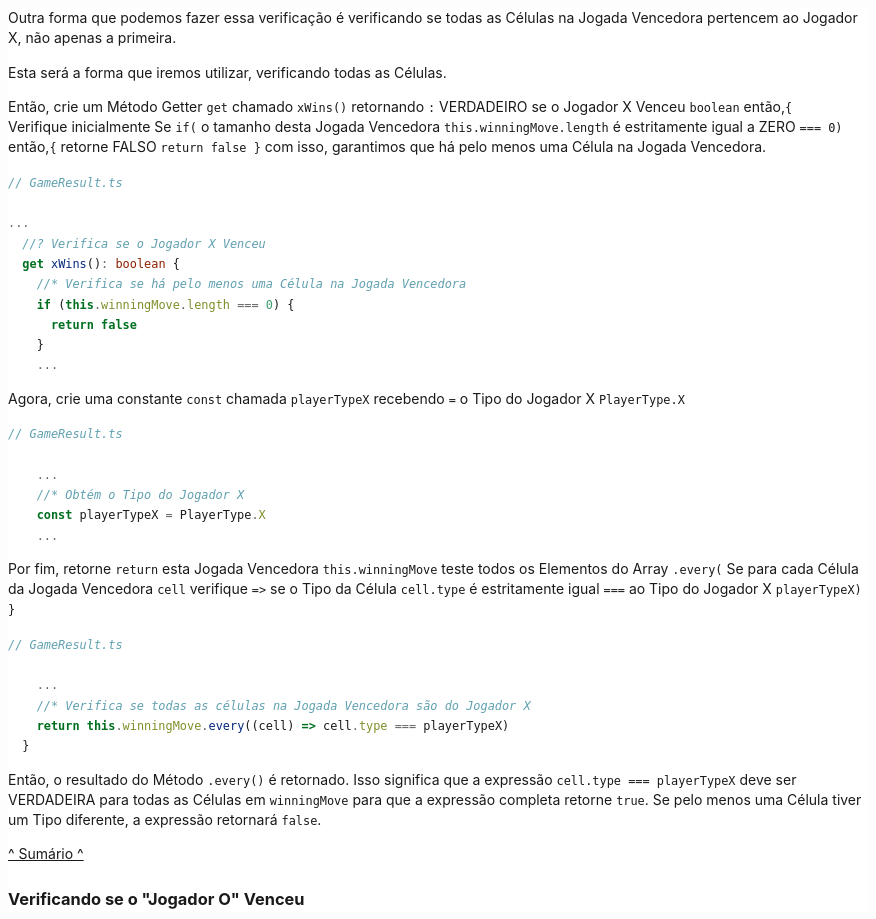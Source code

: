 Outra forma que podemos fazer essa verificação é verificando se todas as Células na Jogada Vencedora pertencem ao Jogador X, não apenas a primeira.  

Esta será a forma que iremos utilizar, verificando todas as Células.  

Então, crie um Método Getter `get` chamado `xWins()` retornando `:` VERDADEIRO se o Jogador X Venceu `boolean` então,`{`  
Verifique inicialmente Se `if(` o tamanho desta Jogada Vencedora `this.winningMove.length` é estritamente igual a ZERO `=== 0)`então,`{`
retorne FALSO `return false }` com isso, garantimos que há pelo menos uma Célula na Jogada Vencedora.  

```ts
// GameResult.ts

...
  //? Verifica se o Jogador X Venceu
  get xWins(): boolean {
    //* Verifica se há pelo menos uma Célula na Jogada Vencedora
    if (this.winningMove.length === 0) {
      return false
    }
    ...
```

Agora, crie uma constante `const` chamada `playerTypeX` recebendo `=` o Tipo do Jogador X `PlayerType.X`

```ts
// GameResult.ts

    ...
    //* Obtém o Tipo do Jogador X
    const playerTypeX = PlayerType.X
    ...
```

Por fim, retorne `return` esta Jogada Vencedora `this.winningMove` teste todos os Elementos do Array `.every(` Se para cada Célula da Jogada Vencedora `cell` verifique `=>` se o Tipo da Célula `cell.type` é estritamente igual `===` ao Tipo do Jogador X `playerTypeX) }`  

```ts
// GameResult.ts

    ...
    //* Verifica se todas as células na Jogada Vencedora são do Jogador X
    return this.winningMove.every((cell) => cell.type === playerTypeX)
  }
```

Então, o resultado do Método `.every()` é retornado. Isso significa que a expressão `cell.type === playerTypeX` deve ser VERDADEIRA para todas as Células em `winningMove` para que a expressão completa retorne `true`. Se pelo menos uma Célula tiver um Tipo diferente, a expressão retornará `false`.  

[^ Sumário ^](#sumário)

### Verificando se o "Jogador O" Venceu
